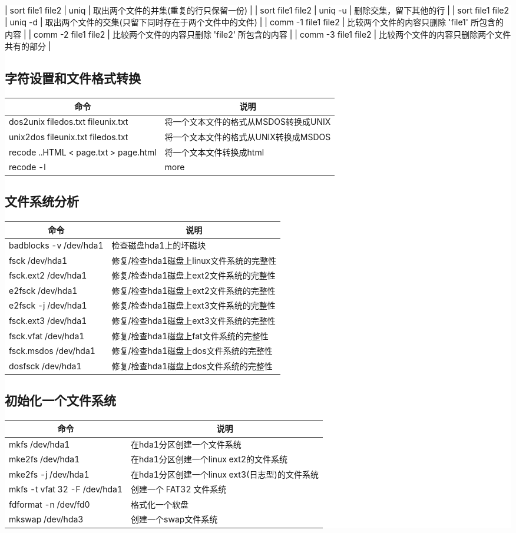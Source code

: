 | sort file1 file2 | uniq | 取出两个文件的并集(重复的行只保留一份) |
| sort file1 file2 | uniq -u | 删除交集，留下其他的行 |
| sort file1 file2 | uniq -d | 取出两个文件的交集(只留下同时存在于两个文件中的文件) |
| comm -1 file1 file2 | 比较两个文件的内容只删除 'file1' 所包含的内容 |
| comm -2 file1 file2 | 比较两个文件的内容只删除 'file2' 所包含的内容 |
| comm -3 file1 file2 | 比较两个文件的内容只删除两个文件共有的部分 |

## 字符设置和文件格式转换

| 命令 | 说明 |
| --- | --- |
| dos2unix filedos.txt fileunix.txt | 将一个文本文件的格式从MSDOS转换成UNIX |
| unix2dos fileunix.txt filedos.txt | 将一个文本文件的格式从UNIX转换成MSDOS |
| recode ..HTML < page.txt > page.html | 将一个文本文件转换成html |
| recode -l | more | 显示所有允许的转换格式 |

## 文件系统分析

| 命令 | 说明 |
| --- | --- |
| badblocks -v /dev/hda1 | 检查磁盘hda1上的坏磁块 |
| fsck /dev/hda1 | 修复/检查hda1磁盘上linux文件系统的完整性 |
| fsck.ext2 /dev/hda1 | 修复/检查hda1磁盘上ext2文件系统的完整性 |
| e2fsck /dev/hda1 | 修复/检查hda1磁盘上ext2文件系统的完整性 |
| e2fsck -j /dev/hda1 | 修复/检查hda1磁盘上ext3文件系统的完整性 |
| fsck.ext3 /dev/hda1 | 修复/检查hda1磁盘上ext3文件系统的完整性 |
| fsck.vfat /dev/hda1 | 修复/检查hda1磁盘上fat文件系统的完整性 |
| fsck.msdos /dev/hda1 | 修复/检查hda1磁盘上dos文件系统的完整性 |
| dosfsck /dev/hda1 | 修复/检查hda1磁盘上dos文件系统的完整性 |

## 初始化一个文件系统

| 命令 | 说明 |
| --- | --- |
| mkfs /dev/hda1 | 在hda1分区创建一个文件系统 |
| mke2fs /dev/hda1 | 在hda1分区创建一个linux ext2的文件系统 |
| mke2fs -j /dev/hda1 | 在hda1分区创建一个linux ext3(日志型)的文件系统 |
| mkfs -t vfat 32 -F /dev/hda1 | 创建一个 FAT32 文件系统 |
| fdformat -n /dev/fd0 | 格式化一个软盘 |
| mkswap /dev/hda3 | 创建一个swap文件系统 |
